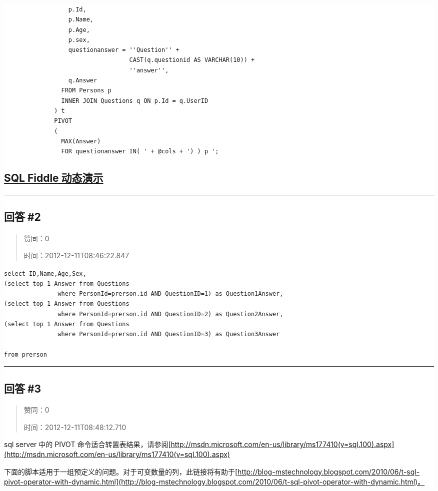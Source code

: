 ```
                  p.Id,
                  p.Name,
                  p.Age,
                  p.sex,
                  questionanswer = ''Question'' +
                                   CAST(q.questionid AS VARCHAR(10)) + 
                                   ''answer'',
                  q.Answer
                FROM Persons p 
                INNER JOIN Questions q ON p.Id = q.UserID
              ) t
              PIVOT
              (
                MAX(Answer)
                FOR questionanswer IN( ' + @cols + ') ) p '; 
```

## [SQL Fiddle 动态演示](http://www.sqlfiddle.com/#!3/6c12f/34)

* * *

## 回答 #2

> 赞同：0
> 
> 时间：2012-12-11T08:46:22.847

```
select ID,Name,Age,Sex,
(select top 1 Answer from Questions 
               where PersonId=prerson.id AND QuestionID=1) as Question1Answer,
(select top 1 Answer from Questions 
               where PersonId=prerson.id AND QuestionID=2) as Question2Answer,
(select top 1 Answer from Questions 
               where PersonId=prerson.id AND QuestionID=3) as Question3Answer

from prerson 
```

* * *

## 回答 #3

> 赞同：0
> 
> 时间：2012-12-11T08:48:12.710

sql server 中的 PIVOT 命令适合转置表结果，请参阅[http://msdn.microsoft.com/en-us/library/ms177410(v=sql.100).aspx](http://msdn.microsoft.com/en-us/library/ms177410(v=sql.100).aspx)

下面的脚本适用于一组预定义的问题。对于可变数量的列，此链接将有助于[http://blog-mstechnology.blogspot.com/2010/06/t-sql-pivot-operator-with-dynamic.html](http://blog-mstechnology.blogspot.com/2010/06/t-sql-pivot-operator-with-dynamic.html)。
